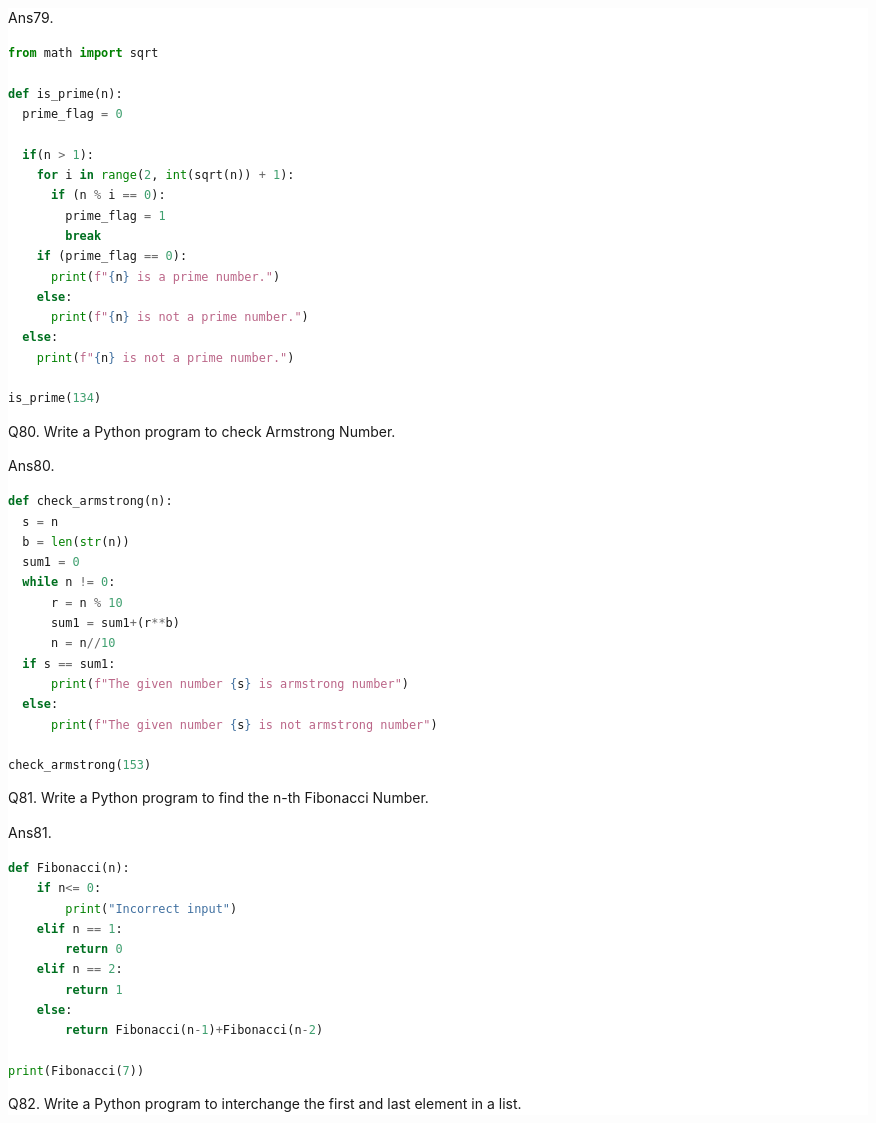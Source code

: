Ans79.
```python
from math import sqrt

def is_prime(n):
  prime_flag = 0

  if(n > 1):
    for i in range(2, int(sqrt(n)) + 1):
      if (n % i == 0):
        prime_flag = 1
        break
    if (prime_flag == 0):
      print(f"{n} is a prime number.")
    else:
      print(f"{n} is not a prime number.")
  else:
    print(f"{n} is not a prime number.")

is_prime(134)
```
Q80. Write a Python program to check Armstrong Number.

Ans80.
```python
def check_armstrong(n):
  s = n
  b = len(str(n))
  sum1 = 0
  while n != 0:
      r = n % 10
      sum1 = sum1+(r**b)
      n = n//10
  if s == sum1:
      print(f"The given number {s} is armstrong number")
  else:
      print(f"The given number {s} is not armstrong number")

check_armstrong(153)
```
Q81. Write a Python program to find the n-th Fibonacci Number.

Ans81.
```python
def Fibonacci(n):
	if n<= 0:
		print("Incorrect input")
	elif n == 1:
		return 0
	elif n == 2:
		return 1
	else:
		return Fibonacci(n-1)+Fibonacci(n-2)

print(Fibonacci(7))
```
Q82. Write a Python program to interchange the first and last element in a list.
